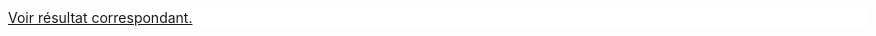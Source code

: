[Voir résultat correspondant.](https://htmlpreview.github.io/?https://github.com/drohmer/INF473F/blob/master/seance_02/00_transformations/d_matrices/index.html)
